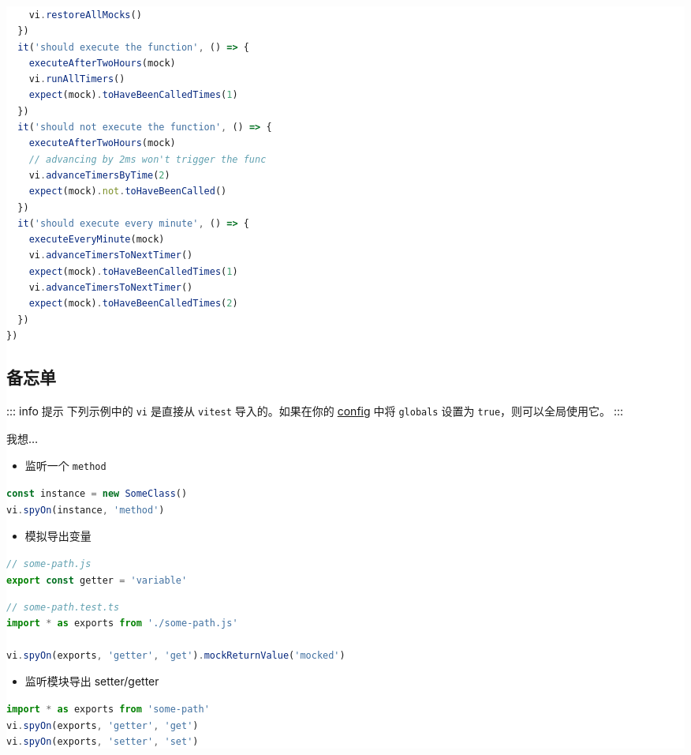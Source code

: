 ```js
    vi.restoreAllMocks()
  })
  it('should execute the function', () => {
    executeAfterTwoHours(mock)
    vi.runAllTimers()
    expect(mock).toHaveBeenCalledTimes(1)
  })
  it('should not execute the function', () => {
    executeAfterTwoHours(mock)
    // advancing by 2ms won't trigger the func
    vi.advanceTimersByTime(2)
    expect(mock).not.toHaveBeenCalled()
  })
  it('should execute every minute', () => {
    executeEveryMinute(mock)
    vi.advanceTimersToNextTimer()
    expect(mock).toHaveBeenCalledTimes(1)
    vi.advanceTimersToNextTimer()
    expect(mock).toHaveBeenCalledTimes(2)
  })
})
```

## 备忘单

::: info 提示
下列示例中的 `vi` 是直接从 `vitest` 导入的。如果在你的 [config](/config/) 中将 `globals` 设置为 `true`，则可以全局使用它。
:::

我想…

- 监听一个 `method`

```ts
const instance = new SomeClass()
vi.spyOn(instance, 'method')
```

- 模拟导出变量

```js
// some-path.js
export const getter = 'variable'
```

```ts
// some-path.test.ts
import * as exports from './some-path.js'

vi.spyOn(exports, 'getter', 'get').mockReturnValue('mocked')
```

- 监听模块导出 setter/getter

```ts
import * as exports from 'some-path'
vi.spyOn(exports, 'getter', 'get')
vi.spyOn(exports, 'setter', 'set')
```
